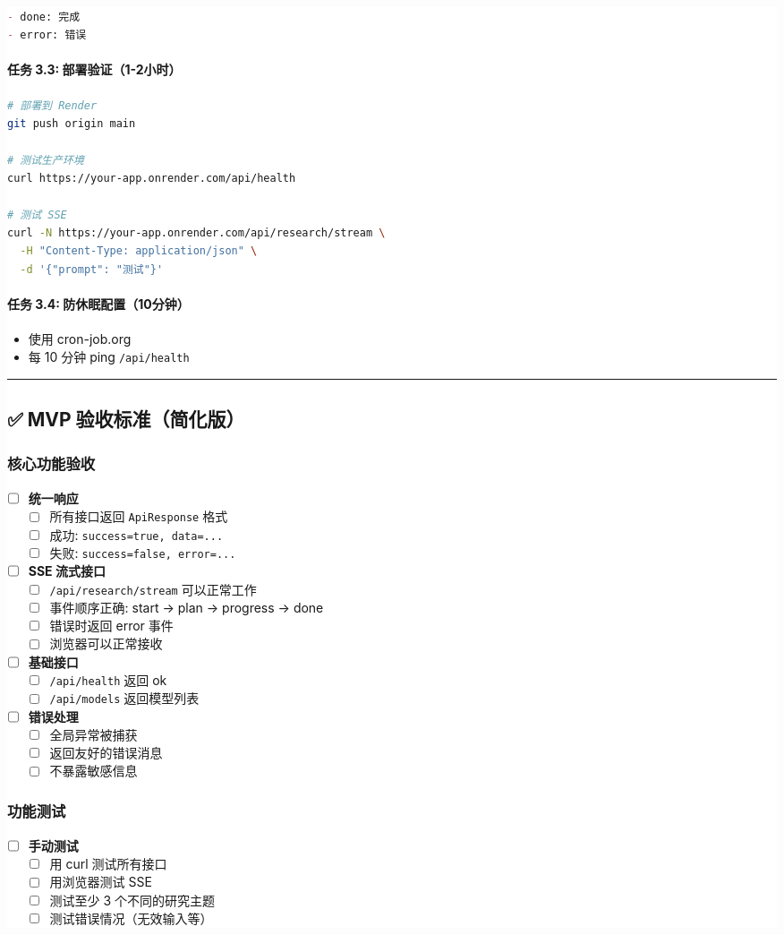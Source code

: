 ```markdown
- done: 完成
- error: 错误
```

#### 任务 3.3: 部署验证（1-2小时）
```bash
# 部署到 Render
git push origin main

# 测试生产环境
curl https://your-app.onrender.com/api/health

# 测试 SSE
curl -N https://your-app.onrender.com/api/research/stream \
  -H "Content-Type: application/json" \
  -d '{"prompt": "测试"}'
```

#### 任务 3.4: 防休眠配置（10分钟）
- 使用 cron-job.org
- 每 10 分钟 ping `/api/health`

---

## ✅ MVP 验收标准（简化版）

### 核心功能验收

- [ ] **统一响应**
  - [ ] 所有接口返回 `ApiResponse` 格式
  - [ ] 成功: `success=true, data=...`
  - [ ] 失败: `success=false, error=...`

- [ ] **SSE 流式接口**
  - [ ] `/api/research/stream` 可以正常工作
  - [ ] 事件顺序正确: start → plan → progress → done
  - [ ] 错误时返回 error 事件
  - [ ] 浏览器可以正常接收

- [ ] **基础接口**
  - [ ] `/api/health` 返回 ok
  - [ ] `/api/models` 返回模型列表

- [ ] **错误处理**
  - [ ] 全局异常被捕获
  - [ ] 返回友好的错误消息
  - [ ] 不暴露敏感信息

### 功能测试

- [ ] **手动测试**
  - [ ] 用 curl 测试所有接口
  - [ ] 用浏览器测试 SSE
  - [ ] 测试至少 3 个不同的研究主题
  - [ ] 测试错误情况（无效输入等）
